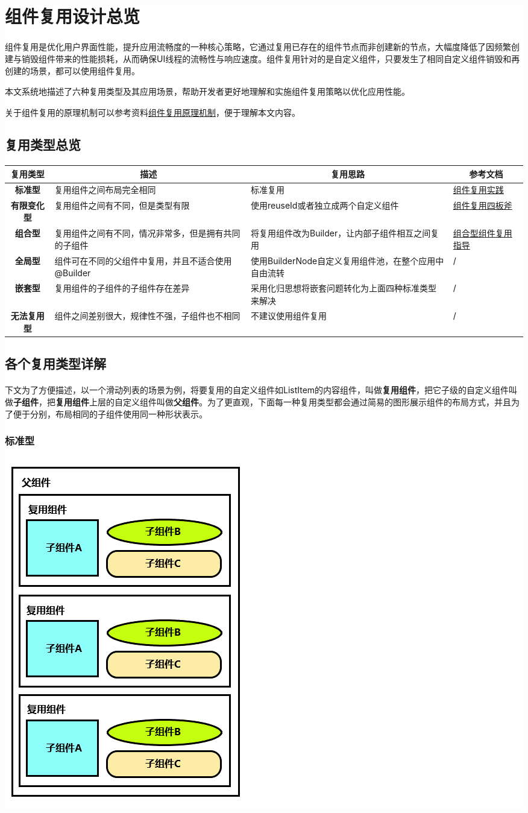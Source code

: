 # 组件复用设计总览

组件复用是优化用户界面性能，提升应用流畅度的一种核心策略，它通过复用已存在的组件节点而非创建新的节点，大幅度降低了因频繁创建与销毁组件带来的性能损耗，从而确保UI线程的流畅性与响应速度。组件复用针对的是自定义组件，只要发生了相同自定义组件销毁和再创建的场景，都可以使用组件复用。

本文系统地描述了六种复用类型及其应用场景，帮助开发者更好地理解和实施组件复用策略以优化应用性能。

关于组件复用的原理机制可以参考资料[组件复用原理机制](https://gitee.com/harmonyos-cases/cases/blob/master/docs/performance/component_recycle_case.md#%E7%BB%84%E4%BB%B6%E5%A4%8D%E7%94%A8%E5%8E%9F%E7%90%86%E6%9C%BA%E5%88%B6)，便于理解本文内容。

## 复用类型总览

|复用类型|描述|复用思路|参考文档|
|:--:|--|--|--|
|**标准型**|复用组件之间布局完全相同|标准复用|[组件复用实践](https://gitee.com/harmonyos-cases/cases/blob/master/docs/performance/component-recycle.md)|
|**有限变化型**|复用组件之间有不同，但是类型有限|使用reuseId或者独立成两个自定义组件|[组件复用四板斧](https://gitee.com/harmonyos-cases/cases/blob/master/docs/performance/component_recycle_case.md)|
|**组合型**|复用组件之间有不同，情况非常多，但是拥有共同的子组件|将复用组件改为Builder，让内部子组件相互之间复用|[组合型组件复用指导](#组合型)|
|**全局型**|组件可在不同的父组件中复用，并且不适合使用@Builder|使用BuilderNode自定义复用组件池，在整个应用中自由流转|/|
|**嵌套型**|复用组件的子组件的子组件存在差异|采用化归思想将嵌套问题转化为上面四种标准类型来解决|/|
|**无法复用型**|组件之间差别很大，规律性不强，子组件也不相同|不建议使用组件复用|/|

## 各个复用类型详解

下文为了方便描述，以一个滑动列表的场景为例，将要复用的自定义组件如ListItem的内容组件，叫做**复用组件**，把它子级的自定义组件叫做**子组件**，把**复用组件**上层的自定义组件叫做**父组件**。为了更直观，下面每一种复用类型都会通过简易的图形展示组件的布局方式，并且为了便于分别，布局相同的子组件使用同一种形状表示。

### 标准型

![normal](./figures/component_reuse_overview_normal.png)